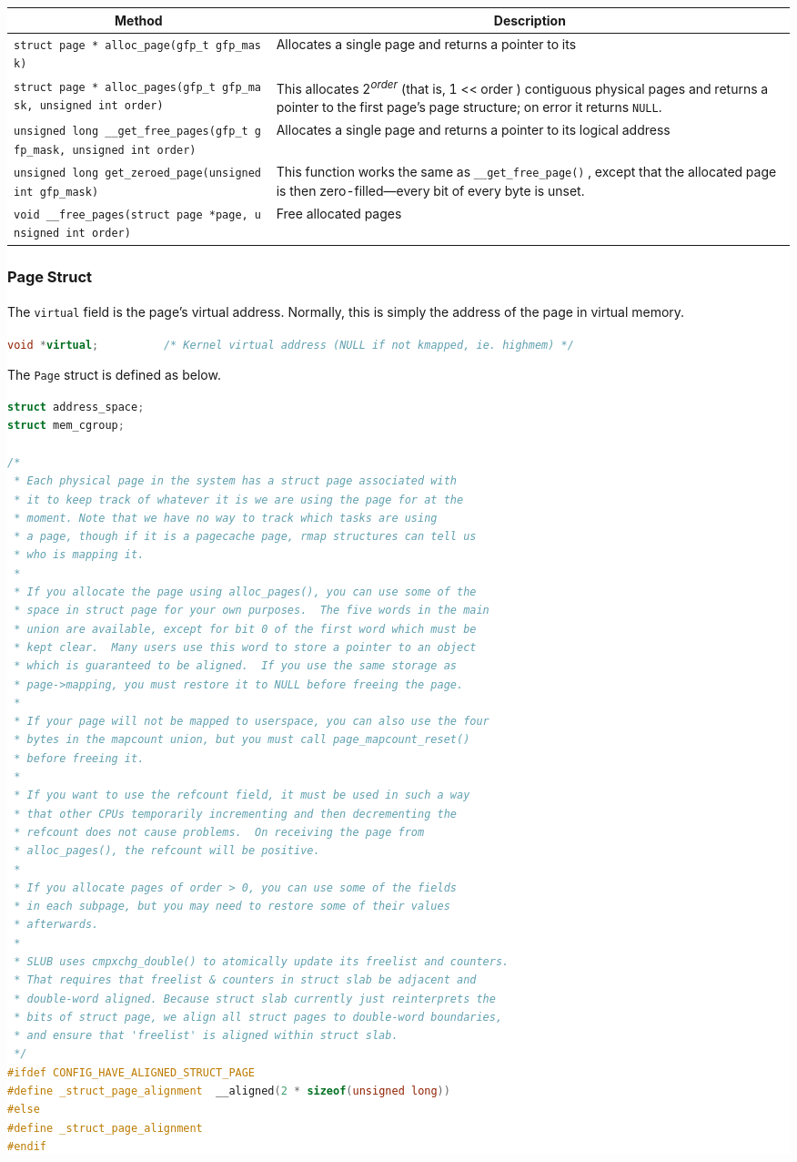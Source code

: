 |Method|Description|
|-|-|
|`struct page * alloc_page(gfp_t gfp_mask)`|Allocates a single page and returns a pointer to its|
|`struct page * alloc_pages(gfp_t gfp_mask, unsigned int order)`|This allocates $2^{order}$ (that is, $1$ << order ) contiguous physical pages and returns a pointer to the first page’s page structure; on error it returns `NULL`.|
|`unsigned long __get_free_pages(gfp_t gfp_mask, unsigned int order)`|Allocates a single page and returns a pointer to its logical address|
|`unsigned long get_zeroed_page(unsigned int gfp_mask)`|This function works the same as `__get_free_page()` , except that the allocated page is then zero-filled—every bit of every byte is unset.|
|`void __free_pages(struct page *page, unsigned int order)`|Free allocated pages|

### Page Struct

The `virtual` field is the page’s virtual address. Normally, this is simply the address of
the page in virtual memory. 
```cpp
void *virtual;			/* Kernel virtual address (NULL if not kmapped, ie. highmem) */
```

The `Page` struct is defined as below. 
```cpp
struct address_space;
struct mem_cgroup;

/*
 * Each physical page in the system has a struct page associated with
 * it to keep track of whatever it is we are using the page for at the
 * moment. Note that we have no way to track which tasks are using
 * a page, though if it is a pagecache page, rmap structures can tell us
 * who is mapping it.
 *
 * If you allocate the page using alloc_pages(), you can use some of the
 * space in struct page for your own purposes.  The five words in the main
 * union are available, except for bit 0 of the first word which must be
 * kept clear.  Many users use this word to store a pointer to an object
 * which is guaranteed to be aligned.  If you use the same storage as
 * page->mapping, you must restore it to NULL before freeing the page.
 *
 * If your page will not be mapped to userspace, you can also use the four
 * bytes in the mapcount union, but you must call page_mapcount_reset()
 * before freeing it.
 *
 * If you want to use the refcount field, it must be used in such a way
 * that other CPUs temporarily incrementing and then decrementing the
 * refcount does not cause problems.  On receiving the page from
 * alloc_pages(), the refcount will be positive.
 *
 * If you allocate pages of order > 0, you can use some of the fields
 * in each subpage, but you may need to restore some of their values
 * afterwards.
 *
 * SLUB uses cmpxchg_double() to atomically update its freelist and counters.
 * That requires that freelist & counters in struct slab be adjacent and
 * double-word aligned. Because struct slab currently just reinterprets the
 * bits of struct page, we align all struct pages to double-word boundaries,
 * and ensure that 'freelist' is aligned within struct slab.
 */
#ifdef CONFIG_HAVE_ALIGNED_STRUCT_PAGE
#define _struct_page_alignment	__aligned(2 * sizeof(unsigned long))
#else
#define _struct_page_alignment
#endif

```